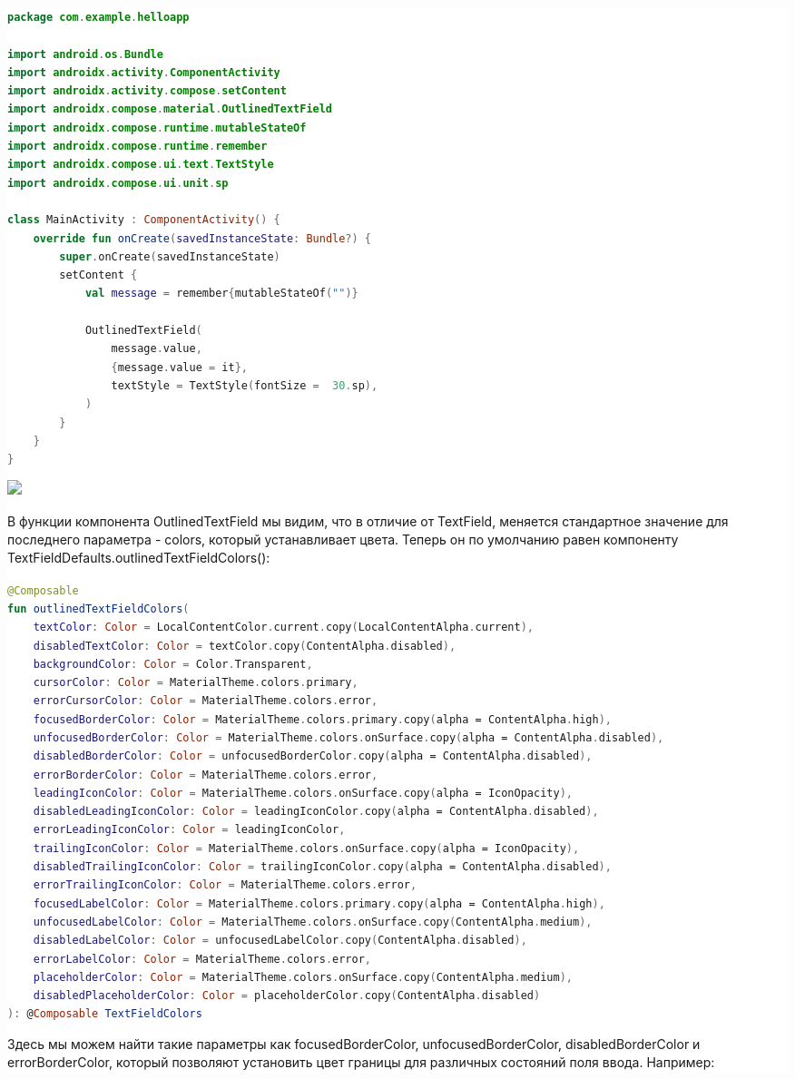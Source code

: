 ```kotlin
package com.example.helloapp
 
import android.os.Bundle
import androidx.activity.ComponentActivity
import androidx.activity.compose.setContent
import androidx.compose.material.OutlinedTextField
import androidx.compose.runtime.mutableStateOf
import androidx.compose.runtime.remember
import androidx.compose.ui.text.TextStyle
import androidx.compose.ui.unit.sp
 
class MainActivity : ComponentActivity() {
    override fun onCreate(savedInstanceState: Bundle?) {
        super.onCreate(savedInstanceState)
        setContent {
            val message = remember{mutableStateOf("")}
 
            OutlinedTextField(
                message.value,
                {message.value = it},
                textStyle = TextStyle(fontSize =  30.sp),
            )
        }
    }
}
```
![](https://metanit.com/kotlin/jetpack/pics/4.17.png)

В функции компонента OutlinedTextField мы видим, что в отличие от TextField, меняется стандартное значение для последнего параметра - colors, который устанавливает цвета. Теперь он по умолчанию равен компоненту TextFieldDefaults.outlinedTextFieldColors():

```kotlin
@Composable
fun outlinedTextFieldColors(
    textColor: Color = LocalContentColor.current.copy(LocalContentAlpha.current),
    disabledTextColor: Color = textColor.copy(ContentAlpha.disabled),
    backgroundColor: Color = Color.Transparent,
    cursorColor: Color = MaterialTheme.colors.primary,
    errorCursorColor: Color = MaterialTheme.colors.error,
    focusedBorderColor: Color = MaterialTheme.colors.primary.copy(alpha = ContentAlpha.high),
    unfocusedBorderColor: Color = MaterialTheme.colors.onSurface.copy(alpha = ContentAlpha.disabled),
    disabledBorderColor: Color = unfocusedBorderColor.copy(alpha = ContentAlpha.disabled),
    errorBorderColor: Color = MaterialTheme.colors.error,
    leadingIconColor: Color = MaterialTheme.colors.onSurface.copy(alpha = IconOpacity),
    disabledLeadingIconColor: Color = leadingIconColor.copy(alpha = ContentAlpha.disabled),
    errorLeadingIconColor: Color = leadingIconColor,
    trailingIconColor: Color = MaterialTheme.colors.onSurface.copy(alpha = IconOpacity),
    disabledTrailingIconColor: Color = trailingIconColor.copy(alpha = ContentAlpha.disabled),
    errorTrailingIconColor: Color = MaterialTheme.colors.error,
    focusedLabelColor: Color = MaterialTheme.colors.primary.copy(alpha = ContentAlpha.high),
    unfocusedLabelColor: Color = MaterialTheme.colors.onSurface.copy(ContentAlpha.medium),
    disabledLabelColor: Color = unfocusedLabelColor.copy(ContentAlpha.disabled),
    errorLabelColor: Color = MaterialTheme.colors.error,
    placeholderColor: Color = MaterialTheme.colors.onSurface.copy(ContentAlpha.medium),
    disabledPlaceholderColor: Color = placeholderColor.copy(ContentAlpha.disabled)
): @Composable TextFieldColors
```
Здесь мы можем найти такие параметры как focusedBorderColor, unfocusedBorderColor, disabledBorderColor и errorBorderColor, который позволяют установить цвет границы для различных состояний поля ввода. Например:
